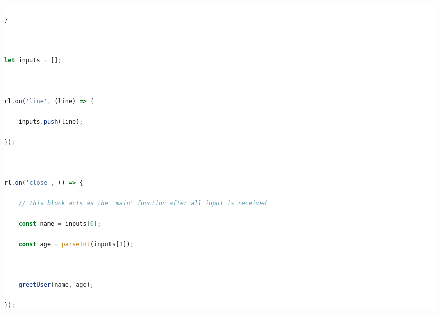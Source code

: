 ```javascript

}



let inputs = [];



rl.on('line', (line) => {

    inputs.push(line);

});



rl.on('close', () => {

    // This block acts as the 'main' function after all input is received

    const name = inputs[0];

    const age = parseInt(inputs[1]);



    greetUser(name, age);

});

```